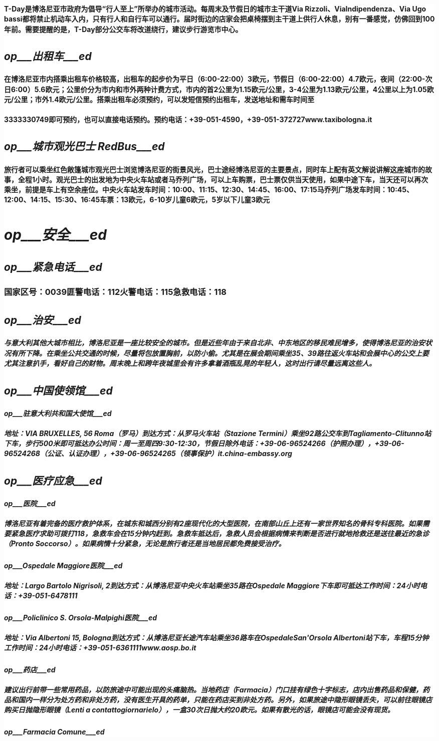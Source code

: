 #### T-Day是博洛尼亚市政府为倡导“行人至上”所举办的城市活动。每周末及节假日的城市主干道Via Rizzoli、ViaIndipendenza、Via Ugo bassi都将禁止机动车入内，只有行人和自行车可以通行。届时街边的店家会把桌椅摆到主干道上供行人休息，别有一番感觉，仿佛回到100年前。需要提醒的是，T-Day部分公交车将改道绕行，建议步行游览市中心。
## ___op___出租车___ed___
#### 在博洛尼亚市内搭乘出租车价格较高，出租车的起步价为平日（6:00-22:00）3欧元，节假日（6:00-22:00）4.7欧元，夜间（22:00-次日6:00）5.6欧元；公里价分为市内和市外两种计费方式，市内的首2公里为1.15欧元/公里，3-4公里为1.13欧元/公里，4公里以上为1.05欧元/公里；市外1.4欧元/公里。搭乘出租车必须预约，可以发短信预约出租车，发送地址和需车时间至
#### 3333330749即可预约，也可以直接电话预约。预约电话：+39-051-4590，+39-051-372727www.taxibologna.it
## ___op___城市观光巴士 RedBus___ed___
#### 旅行者可以乘坐红色敞篷城市观光巴士浏览博洛尼亚的街景风光，巴士途经博洛尼亚的主要景点，同时车上配有英文解说讲解这座城市的故事，全程1小时。观光巴士的出发地为中央火车站或者马乔列广场，可以上车购票，巴士票仅供当天使用，如果中途下车，当天还可以再次乘坐，前提是车上有空余座位。中央火车站发车时间：10:00、11:15、12:30、14:45、16:00、17:15马乔列广场发车时间：10:45、12:00、14:15、15:30、16:45车票：13欧元，6-10岁儿童6欧元，5岁以下儿童3欧元
# ___op___安全___ed___
## ___op___紧急电话___ed___
### 国家区号：0039匪警电话：112火警电话：115急救电话：118
## ___op___治安___ed___
##### 与意大利其他大城市相比，博洛尼亚是一座比较安全的城市。但是近些年由于来自北非、中东地区的移民难民增多，使得博洛尼亚的治安状况有所下降。在乘坐公共交通的时候，尽量将包放置胸前，以防小偷。尤其是在展会期间乘坐35、39路往返火车站和会展中心的公交上要尤其注意扒手，看好自己的财物。周末晚上和跨年夜城里会有许多拿着酒瓶乱晃的年轻人，这时出行请尽量远离这些人。
## ___op___中国使领馆___ed___
#### ___op___驻意大利共和国大使馆___ed___
##### 地址：VIA BRUXELLES, 56 Roma（罗马）到达方式：从罗马火车站（Stazione Termini）乘坐92路公交车到Tagliamento-Clitunno站下车，步行500米即可抵达办公时间：周一至周四9:30-12:30，节假日除外电话：+39-06-96524266（护照办理），+39-06-96524268（公证、认证办理），+39-06-96524265（领事保护）it.china-embassy.org
## ___op___医疗应急___ed___
#### ___op___医院___ed___
##### 博洛尼亚有着完备的医疗救护体系，在城东和城西分别有2座现代化的大型医院，在南部山丘上还有一家世界知名的骨科专科医院。如果需要紧急医疗求助可拨打118，急救车会在15分钟内赶到。急救车抵达后，急救人员会根据病情来判断是否进行就地抢救还是送往最近的急诊（Pronto Soccorso）。如果病情十分紧急，无论是旅行者还是当地居民都免费接受治疗。
#### ___op___Ospedale Maggiore医院___ed___
##### 地址：Largo Bartolo Nigrisoli, 2到达方式：从博洛尼亚中央火车站乘坐35路在Ospedale Maggiore下车即可抵达工作时间：24小时电话：+39-051-6478111
#### ___op___Policlinico S. Orsola-Malpighi医院___ed___
##### 地址：Via Albertoni 15, Bologna到达方式：从博洛尼亚长途汽车站乘坐36路车在OspedaleSan&apos;Orsola Albertoni站下车，车程15分钟工作时间：24小时电话：+39-051-6361111www.aosp.bo.it
#### ___op___药店___ed___
##### 建议出行前带一些常用药品，以防旅途中可能出现的头痛脑热。当地药店（Farmacia）门口挂有绿色十字标志，店内出售药品和保健，药品和国内一样分为处方药和非处方药，没有医生开具的药单，只能在药店买到非处方药。另外，如果旅途中隐形眼镜丢失，可以前往眼镜店购买日抛隐形眼镜（Lenti a contattogiornarielo），一盒30次日抛大约20欧元。如果有散光的话，眼镜店可能会没有现货。
#### ___op___Farmacia Comune___ed___